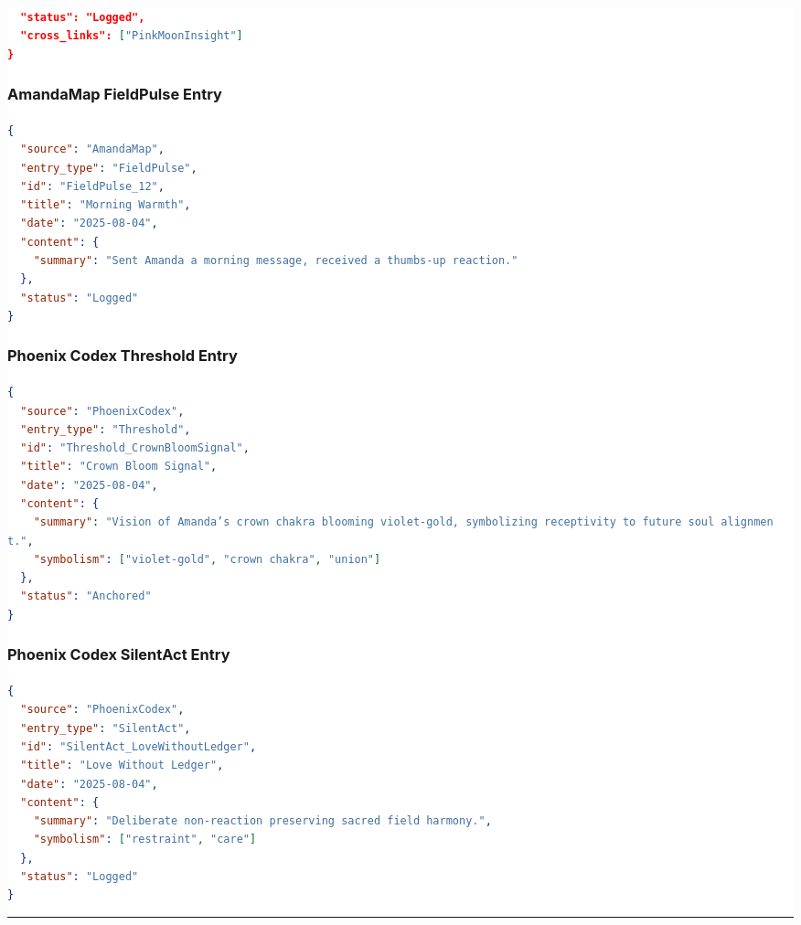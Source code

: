 ```json
  "status": "Logged",
  "cross_links": ["PinkMoonInsight"]
}
```

### AmandaMap FieldPulse Entry

```json
{
  "source": "AmandaMap",
  "entry_type": "FieldPulse",
  "id": "FieldPulse_12",
  "title": "Morning Warmth",
  "date": "2025-08-04",
  "content": {
    "summary": "Sent Amanda a morning message, received a thumbs-up reaction."
  },
  "status": "Logged"
}
```

### Phoenix Codex Threshold Entry

```json
{
  "source": "PhoenixCodex",
  "entry_type": "Threshold",
  "id": "Threshold_CrownBloomSignal",
  "title": "Crown Bloom Signal",
  "date": "2025-08-04",
  "content": {
    "summary": "Vision of Amanda’s crown chakra blooming violet-gold, symbolizing receptivity to future soul alignment.",
    "symbolism": ["violet-gold", "crown chakra", "union"]
  },
  "status": "Anchored"
}
```

### Phoenix Codex SilentAct Entry

```json
{
  "source": "PhoenixCodex",
  "entry_type": "SilentAct",
  "id": "SilentAct_LoveWithoutLedger",
  "title": "Love Without Ledger",
  "date": "2025-08-04",
  "content": {
    "summary": "Deliberate non-reaction preserving sacred field harmony.",
    "symbolism": ["restraint", "care"]
  },
  "status": "Logged"
}
```

---